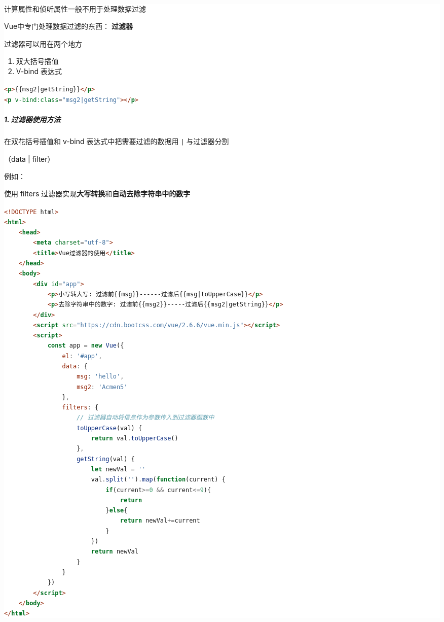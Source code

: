 计算属性和侦听属性一般不用于处理数据过滤

Vue中专门处理数据过滤的东西： **过滤器**

过滤器可以用在两个地方

1. 双大括号插值
2. V-bind 表达式

```html
<p>{{msg2|getString}}</p>
<p v-bind:class="msg2|getString"></p>
```

##### 1. 过滤器使用方法

在双花括号插值和 v-bind 表达式中把需要过滤的数据用 `|` 与过滤器分割

（data | filter）

例如：

使用 filters 过滤器实现**大写转换**和**自动去除字符串中的数字**

```html
<!DOCTYPE html>
<html>
	<head>
		<meta charset="utf-8">
		<title>Vue过滤器的使用</title>
	</head>
	<body>
		<div id="app">
			<p>小写转大写: 过滤前{{msg}}------过滤后{{msg|toUpperCase}}</p>
			<p>去除字符串中的数字: 过滤前{{msg2}}-----过滤后{{msg2|getString}}</p>
		</div>
		<script src="https://cdn.bootcss.com/vue/2.6.6/vue.min.js"></script>
		<script>
			const app = new Vue({
				el: '#app',
				data: {
					msg: 'hello',
					msg2: 'Acmen5'
				},
				filters: {
					// 过滤器自动将信息作为参数传入到过滤器函数中
					toUpperCase(val) {
						return val.toUpperCase()
					},
					getString(val) {
						let newVal = ''
						val.split('').map(function(current) {
							if(current>=0 && current<=9){
								return
							}else{
								return newVal+=current
							}
						})
						return newVal
					}
				}
			})
		</script>
	</body>
</html>

```

